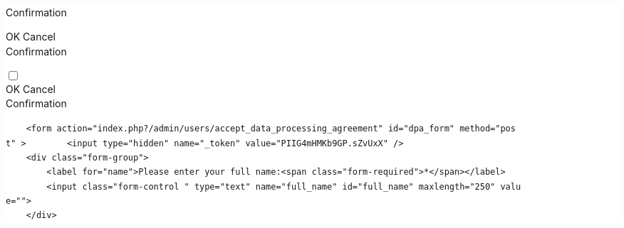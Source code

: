 <div id="confirmDialogOkCancel" class="dialog">
	<div class="dialog-title">Confirmation</div>
	<div class="dialog-body"><p class="dialog-message"></p></div>
	<div class="button-group dialog-buttons-highlighted">
		<a class="button button-ok button-left button-positive dialog-action-default">
			OK		</a>
		<a class="button button-cancel button-left button-negative dialog-action-close">
			Cancel		</a>
	</div>
</div>
<div id="tooltip" class="tooltip">
	<div class="tooltip-pointer-up"></div>
	<div class="tooltip-pointer-down"></div>
	<div class="tooltip-pointer-right"></div>
	<div class="tooltip-header"></div>
	<p style="margin: 0"></p>
</div><div class="dialog" id="deleteDialog" data-testid="caseFieldsTabDeleteDialog" style="width: 425px">
	<div class="dialog-title">Confirmation</div>
	<div class="dialog-body">
		<p class="top bottom dialog-message"></p>
		<p class="dialog-extra text-delete"></p>
		<div class="message message-delete bottom delete-confirm-container"
			style="margin-top: 12px; line-height: 1">
			<div class="checkbox" data-testid="caseFieldsTabDeleteDialogCheckbox">
				<label>
					<span class="dialog-confirm"></span>
					<span class="dialog-confirm-busy"><div class="icon-progress-inline"></div></span>
					<input type="checkbox" value="1" name="deleteCheckbox" data-testid="deleteCheckBoxTestId"/>
				</label>
			</div>
		</div>
	</div>
	<div class="button-group dialog-buttons-highlighted">
		<a class="button button-ok button-ok-disabled button-left button-positive button-disabled dialog-action-default" data-testid="caseFieldsTabDeleteDialogButtonOk">
			OK		</a>
		<a class='button button-left button-positive button-disabled button-hidden button-no-margin-right dialog-action-secondary' data-testid="deleteCaseDialogActionSecondary">
		</a>
		<a class="button button-cancel button-left button-negative dialog-action-close">
			Cancel		</a>
	</div>
</div><div class="dialog" id="dpaDialog" style="max-width: 725px">
    <div class="dialog-title">Confirmation</div>
    <div class="dialog-body">
        <p class="top bottom dialog-message"></p>
        <p class="dialog-extra text-delete"></p>

        <form action="index.php?/admin/users/accept_data_processing_agreement" id="dpa_form" method="post" >        <input type="hidden" name="_token" value="PIIG4mHMKb9GP.sZvUxX" />
        <div class="form-group">
            <label for="name">Please enter your full name:<span class="form-required">*</span></label>
            <input class="form-control " type="text" name="full_name" id="full_name" maxlength="250" value="">
        </div>
